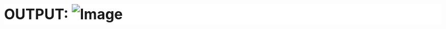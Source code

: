 # OUTPUT:  <img width="1919" height="1018" alt="Image" src="https://github.com/user-attachments/assets/b0120d27-59df-4f0d-86b6-9f6a98e8997b" /> 
